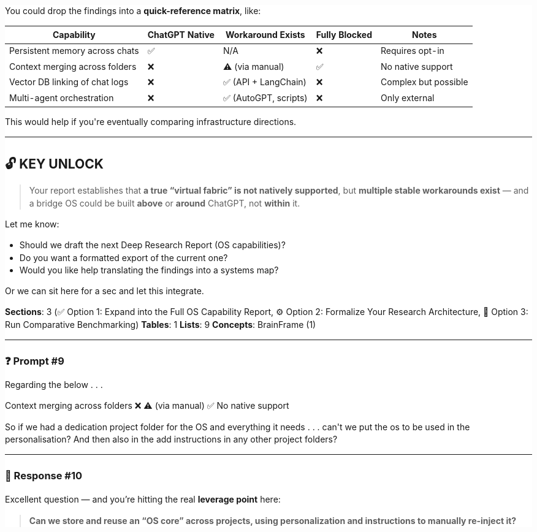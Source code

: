 You could drop the findings into a **quick-reference matrix**, like:

| Capability | ChatGPT Native | Workaround Exists | Fully Blocked | Notes |
| --- | --- | --- | --- | --- |
| Persistent memory across chats | ✅ | N/A | ❌ | Requires opt-in |
| Context merging across folders | ❌ | ⚠️ (via manual) | ✅ | No native support |
| Vector DB linking of chat logs | ❌ | ✅ (API + LangChain) | ❌ | Complex but possible |
| Multi-agent orchestration | ❌ | ✅ (AutoGPT, scripts) | ❌ | Only external |

This would help if you're eventually comparing infrastructure directions.

* * *

🔓 KEY UNLOCK
-------------

> Your report establishes that **a true “virtual fabric” is not natively supported**, but **multiple stable workarounds exist** — and a bridge OS could be built **above** or **around** ChatGPT, not **within** it.

Let me know:

*   Should we draft the next Deep Research Report (OS capabilities)?
*   Do you want a formatted export of the current one?
*   Would you like help translating the findings into a systems map?

Or we can sit here for a sec and let this integrate.


**Sections**: 3 (✅ Option 1: Expand into the Full OS Capability Report, ⚙️ Option 2: Formalize Your Research Architecture, 🔁 Option 3: Run Comparative Benchmarking)
**Tables**: 1
**Lists**: 9
**Concepts**: BrainFrame (1)

---

### ❓ Prompt #9

Regarding the below . . .

Context merging across folders	❌	⚠️ (via manual)	✅	No native support

So if we had a dedication project folder for the OS and everything it needs . . . can't we put the os to be used in the personalisation? And then also in the add instructions in any other project folders?



---

### 💬 Response #10

Excellent question — and you’re hitting the real **leverage point** here:

> **Can we store and reuse an “OS core” across projects, using personalization and instructions to manually re-inject it?**
